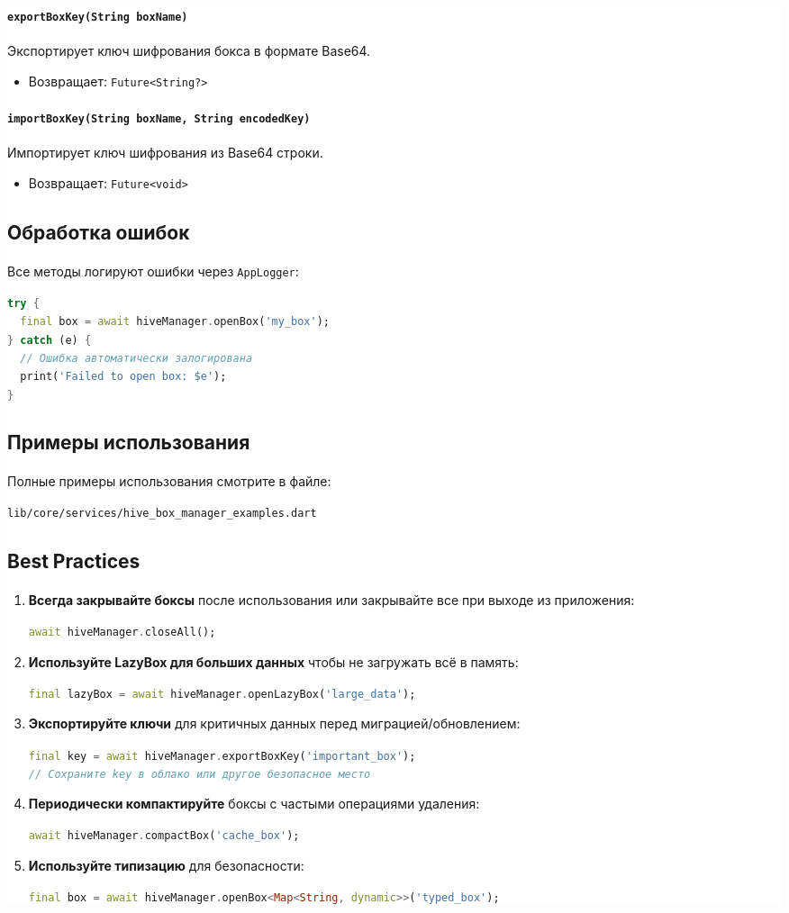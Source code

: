 #### `exportBoxKey(String boxName)`
Экспортирует ключ шифрования бокса в формате Base64.
- Возвращает: `Future<String?>`

#### `importBoxKey(String boxName, String encodedKey)`
Импортирует ключ шифрования из Base64 строки.
- Возвращает: `Future<void>`

## Обработка ошибок

Все методы логируют ошибки через `AppLogger`:

```dart
try {
  final box = await hiveManager.openBox('my_box');
} catch (e) {
  // Ошибка автоматически залогирована
  print('Failed to open box: $e');
}
```

## Примеры использования

Полные примеры использования смотрите в файле:
```
lib/core/services/hive_box_manager_examples.dart
```

## Best Practices

1. **Всегда закрывайте боксы** после использования или закрывайте все при выходе из приложения:
   ```dart
   await hiveManager.closeAll();
   ```

2. **Используйте LazyBox для больших данных** чтобы не загружать всё в память:
   ```dart
   final lazyBox = await hiveManager.openLazyBox('large_data');
   ```

3. **Экспортируйте ключи** для критичных данных перед миграцией/обновлением:
   ```dart
   final key = await hiveManager.exportBoxKey('important_box');
   // Сохраните key в облако или другое безопасное место
   ```

4. **Периодически компактируйте** боксы с частыми операциями удаления:
   ```dart
   await hiveManager.compactBox('cache_box');
   ```

5. **Используйте типизацию** для безопасности:
   ```dart
   final box = await hiveManager.openBox<Map<String, dynamic>>('typed_box');
   ```
